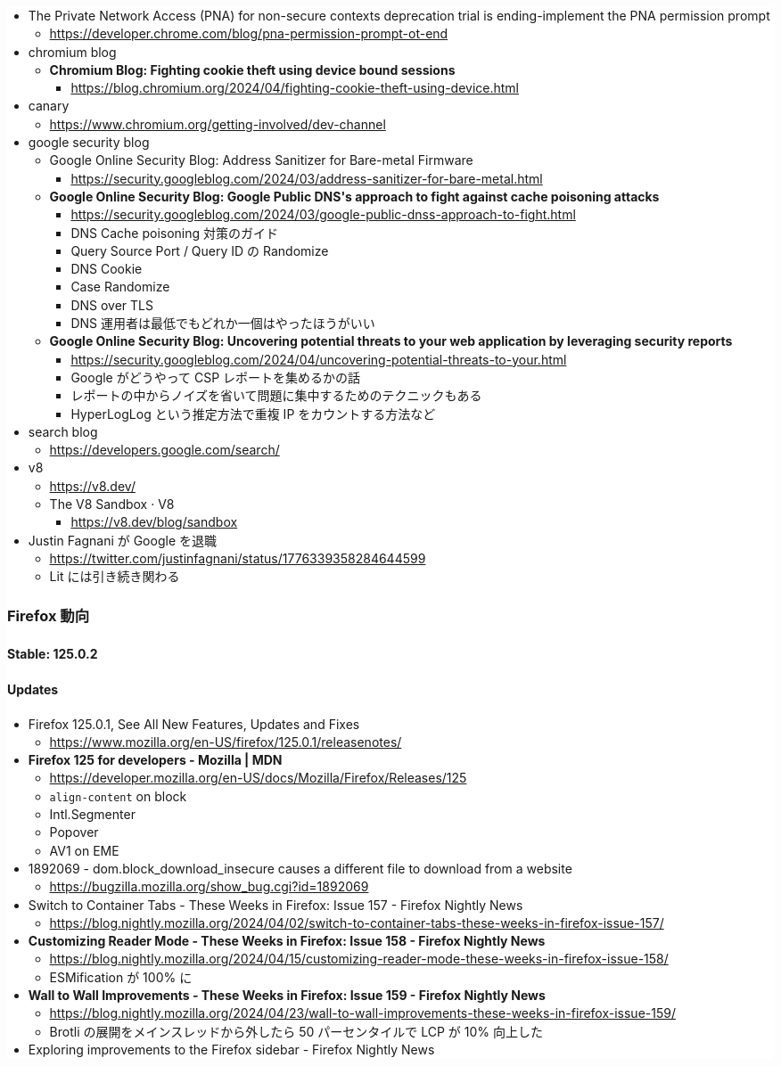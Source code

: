   - The Private Network Access (PNA) for non-secure contexts deprecation trial is ending-implement the PNA permission prompt
    - https://developer.chrome.com/blog/pna-permission-prompt-ot-end
- chromium blog
  - **Chromium Blog: Fighting cookie theft using device bound sessions**
    - https://blog.chromium.org/2024/04/fighting-cookie-theft-using-device.html
- canary
  - https://www.chromium.org/getting-involved/dev-channel
- google security blog
  - Google Online Security Blog: Address Sanitizer for Bare-metal Firmware
    - https://security.googleblog.com/2024/03/address-sanitizer-for-bare-metal.html
  - **Google Online Security Blog: Google Public DNS's approach to fight against cache poisoning attacks**
    - https://security.googleblog.com/2024/03/google-public-dnss-approach-to-fight.html
    - DNS Cache poisoning 対策のガイド
    - Query Source Port / Query ID の Randomize
    - DNS Cookie
    - Case Randomize
    - DNS over TLS
    - DNS 運用者は最低でもどれか一個はやったほうがいい
  - **Google Online Security Blog: Uncovering potential threats to your web application by leveraging security reports**
    - https://security.googleblog.com/2024/04/uncovering-potential-threats-to-your.html
    - Google がどうやって CSP レポートを集めるかの話
    - レポートの中からノイズを省いて問題に集中するためのテクニックもある
    - HyperLogLog という推定方法で重複 IP をカウントする方法など
- search blog
  - https://developers.google.com/search/
- v8
  - https://v8.dev/
  - The V8 Sandbox · V8
    - https://v8.dev/blog/sandbox
- Justin Fagnani が Google を退職
  - https://twitter.com/justinfagnani/status/1776339358284644599
  - Lit には引き続き関わる

### Firefox 動向

#### Stable: 125.0.2

#### Updates

- Firefox 125.0.1, See All New Features, Updates and Fixes
  - https://www.mozilla.org/en-US/firefox/125.0.1/releasenotes/
- **Firefox 125 for developers - Mozilla | MDN**
  - https://developer.mozilla.org/en-US/docs/Mozilla/Firefox/Releases/125
  - `align-content` on block
  - Intl.Segmenter
  - Popover
  - AV1 on EME
- 1892069 - dom.block_download_insecure causes a different file to download from a website
  - https://bugzilla.mozilla.org/show_bug.cgi?id=1892069
- Switch to Container Tabs - These Weeks in Firefox: Issue 157 - Firefox Nightly News
  - https://blog.nightly.mozilla.org/2024/04/02/switch-to-container-tabs-these-weeks-in-firefox-issue-157/
- **Customizing Reader Mode - These Weeks in Firefox: Issue 158 - Firefox Nightly News**
  - https://blog.nightly.mozilla.org/2024/04/15/customizing-reader-mode-these-weeks-in-firefox-issue-158/
  - ESMification が 100% に
- **Wall to Wall Improvements - These Weeks in Firefox: Issue 159 - Firefox Nightly News**
  - https://blog.nightly.mozilla.org/2024/04/23/wall-to-wall-improvements-these-weeks-in-firefox-issue-159/
  - Brotli の展開をメインスレッドから外したら 50 パーセンタイルで LCP が 10% 向上した
- Exploring improvements to the Firefox sidebar - Firefox Nightly News